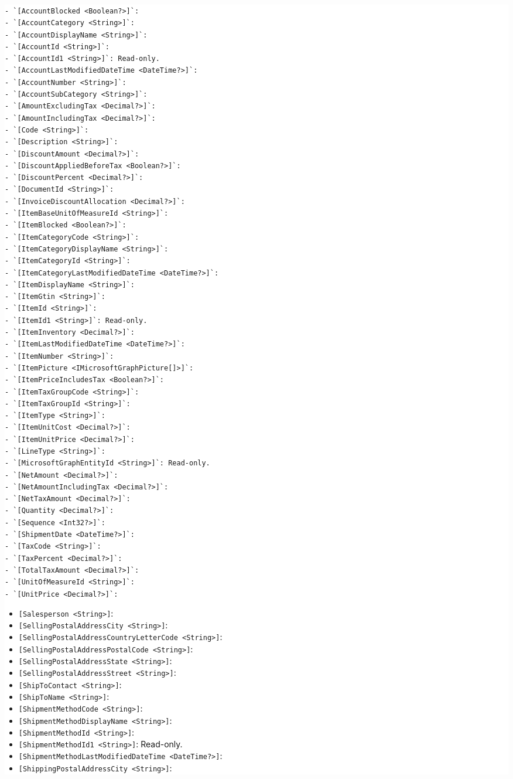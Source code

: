     - `[AccountBlocked <Boolean?>]`: 
    - `[AccountCategory <String>]`: 
    - `[AccountDisplayName <String>]`: 
    - `[AccountId <String>]`: 
    - `[AccountId1 <String>]`: Read-only.
    - `[AccountLastModifiedDateTime <DateTime?>]`: 
    - `[AccountNumber <String>]`: 
    - `[AccountSubCategory <String>]`: 
    - `[AmountExcludingTax <Decimal?>]`: 
    - `[AmountIncludingTax <Decimal?>]`: 
    - `[Code <String>]`: 
    - `[Description <String>]`: 
    - `[DiscountAmount <Decimal?>]`: 
    - `[DiscountAppliedBeforeTax <Boolean?>]`: 
    - `[DiscountPercent <Decimal?>]`: 
    - `[DocumentId <String>]`: 
    - `[InvoiceDiscountAllocation <Decimal?>]`: 
    - `[ItemBaseUnitOfMeasureId <String>]`: 
    - `[ItemBlocked <Boolean?>]`: 
    - `[ItemCategoryCode <String>]`: 
    - `[ItemCategoryDisplayName <String>]`: 
    - `[ItemCategoryId <String>]`: 
    - `[ItemCategoryLastModifiedDateTime <DateTime?>]`: 
    - `[ItemDisplayName <String>]`: 
    - `[ItemGtin <String>]`: 
    - `[ItemId <String>]`: 
    - `[ItemId1 <String>]`: Read-only.
    - `[ItemInventory <Decimal?>]`: 
    - `[ItemLastModifiedDateTime <DateTime?>]`: 
    - `[ItemNumber <String>]`: 
    - `[ItemPicture <IMicrosoftGraphPicture[]>]`: 
    - `[ItemPriceIncludesTax <Boolean?>]`: 
    - `[ItemTaxGroupCode <String>]`: 
    - `[ItemTaxGroupId <String>]`: 
    - `[ItemType <String>]`: 
    - `[ItemUnitCost <Decimal?>]`: 
    - `[ItemUnitPrice <Decimal?>]`: 
    - `[LineType <String>]`: 
    - `[MicrosoftGraphEntityId <String>]`: Read-only.
    - `[NetAmount <Decimal?>]`: 
    - `[NetAmountIncludingTax <Decimal?>]`: 
    - `[NetTaxAmount <Decimal?>]`: 
    - `[Quantity <Decimal?>]`: 
    - `[Sequence <Int32?>]`: 
    - `[ShipmentDate <DateTime?>]`: 
    - `[TaxCode <String>]`: 
    - `[TaxPercent <Decimal?>]`: 
    - `[TotalTaxAmount <Decimal?>]`: 
    - `[UnitOfMeasureId <String>]`: 
    - `[UnitPrice <Decimal?>]`: 
  - `[Salesperson <String>]`: 
  - `[SellingPostalAddressCity <String>]`: 
  - `[SellingPostalAddressCountryLetterCode <String>]`: 
  - `[SellingPostalAddressPostalCode <String>]`: 
  - `[SellingPostalAddressState <String>]`: 
  - `[SellingPostalAddressStreet <String>]`: 
  - `[ShipToContact <String>]`: 
  - `[ShipToName <String>]`: 
  - `[ShipmentMethodCode <String>]`: 
  - `[ShipmentMethodDisplayName <String>]`: 
  - `[ShipmentMethodId <String>]`: 
  - `[ShipmentMethodId1 <String>]`: Read-only.
  - `[ShipmentMethodLastModifiedDateTime <DateTime?>]`: 
  - `[ShippingPostalAddressCity <String>]`: 